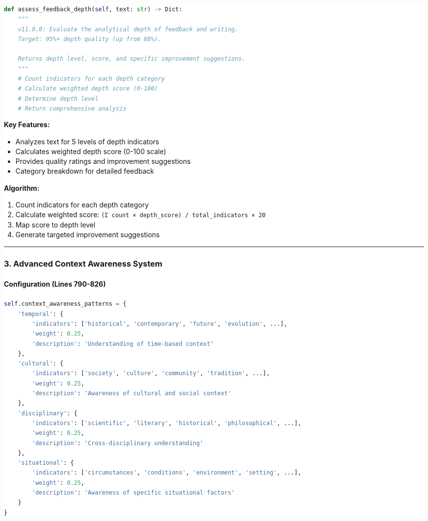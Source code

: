 ```python
def assess_feedback_depth(self, text: str) -> Dict:
    """
    v11.0.0: Evaluate the analytical depth of feedback and writing.
    Target: 95%+ depth quality (up from 88%).
    
    Returns depth level, score, and specific improvement suggestions.
    """
    # Count indicators for each depth category
    # Calculate weighted depth score (0-100)
    # Determine depth level
    # Return comprehensive analysis
```

**Key Features:**
- Analyzes text for 5 levels of depth indicators
- Calculates weighted depth score (0-100 scale)
- Provides quality ratings and improvement suggestions
- Category breakdown for detailed feedback

**Algorithm:**
1. Count indicators for each depth category
2. Calculate weighted score: `(Σ count × depth_score) / total_indicators × 20`
3. Map score to depth level
4. Generate targeted improvement suggestions

---

### 3. Advanced Context Awareness System

#### Configuration (Lines 790-826)

```python
self.context_awareness_patterns = {
    'temporal': {
        'indicators': ['historical', 'contemporary', 'future', 'evolution', ...],
        'weight': 0.25,
        'description': 'Understanding of time-based context'
    },
    'cultural': {
        'indicators': ['society', 'culture', 'community', 'tradition', ...],
        'weight': 0.25,
        'description': 'Awareness of cultural and social context'
    },
    'disciplinary': {
        'indicators': ['scientific', 'literary', 'historical', 'philosophical', ...],
        'weight': 0.25,
        'description': 'Cross-disciplinary understanding'
    },
    'situational': {
        'indicators': ['circumstances', 'conditions', 'environment', 'setting', ...],
        'weight': 0.25,
        'description': 'Awareness of specific situational factors'
    }
}
```
